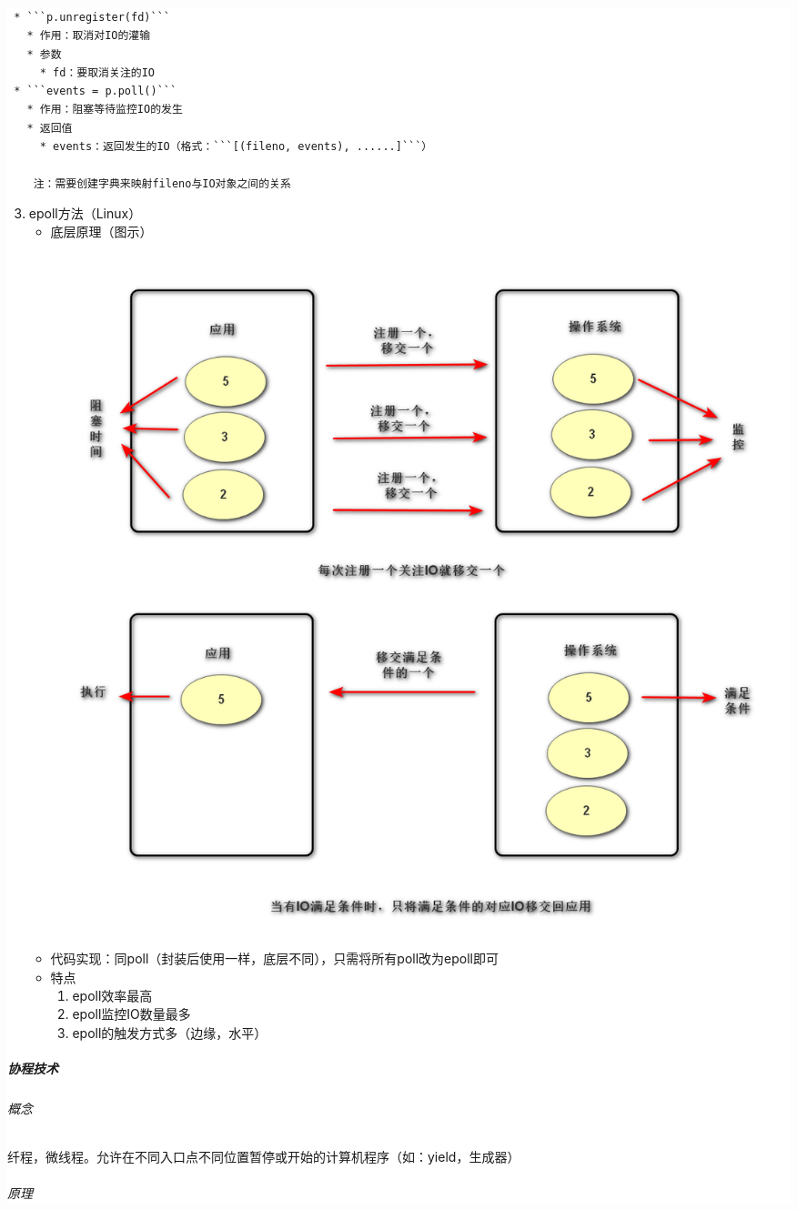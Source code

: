     * ```p.unregister(fd)```
       * 作用：取消对IO的灌输
       * 参数
         * fd：要取消关注的IO
     * ```events = p.poll()```
       * 作用：阻塞等待监控IO的发生
       * 返回值
         * events：返回发生的IO（格式：```[(fileno, events), ......]```）

        注：需要创建字典来映射fileno与IO对象之间的关系 
3. epoll方法（Linux）
   * 底层原理（图示）
     ![图片](2024-08-29_235004.png)
   * 代码实现：同poll（封装后使用一样，底层不同），只需将所有poll改为epoll即可 
   * 特点
     1. epoll效率最高
     2. epoll监控IO数量最多
     3. epoll的触发方式多（边缘，水平） 
##### 协程技术
###### 概念
纤程，微线程。允许在不同入口点不同位置暂停或开始的计算机程序（如：yield，生成器）
###### 原理